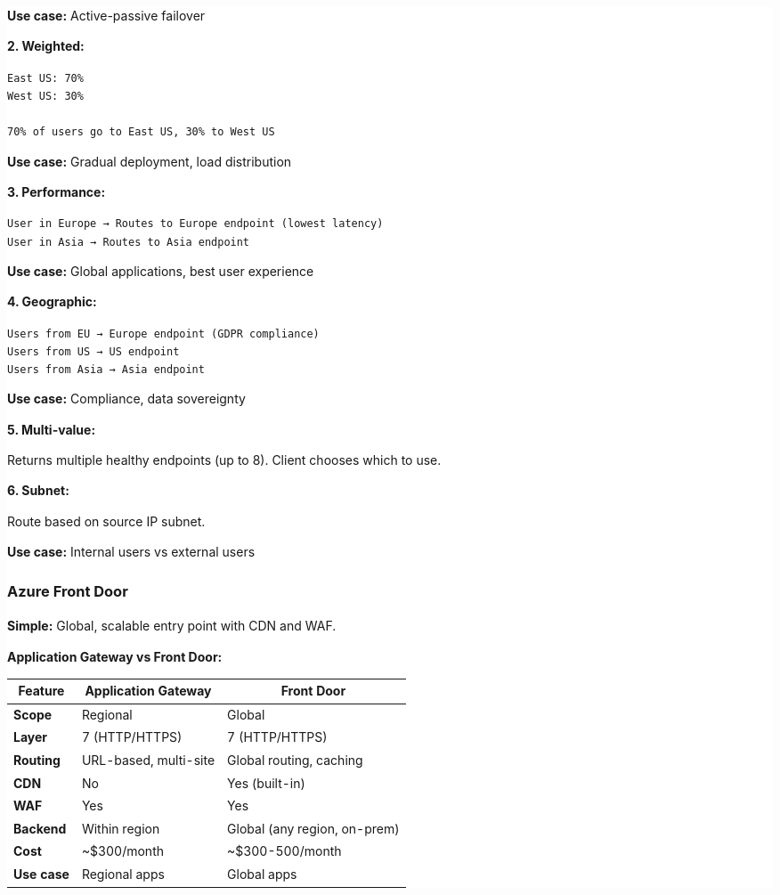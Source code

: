 **Use case:** Active-passive failover

**2. Weighted:**

```
East US: 70%
West US: 30%

70% of users go to East US, 30% to West US
```

**Use case:** Gradual deployment, load distribution

**3. Performance:**

```
User in Europe → Routes to Europe endpoint (lowest latency)
User in Asia → Routes to Asia endpoint
```

**Use case:** Global applications, best user experience

**4. Geographic:**

```
Users from EU → Europe endpoint (GDPR compliance)
Users from US → US endpoint
Users from Asia → Asia endpoint
```

**Use case:** Compliance, data sovereignty

**5. Multi-value:**

Returns multiple healthy endpoints (up to 8).
Client chooses which to use.

**6. Subnet:**

Route based on source IP subnet.

**Use case:** Internal users vs external users

### Azure Front Door

**Simple:** Global, scalable entry point with CDN and WAF.

**Application Gateway vs Front Door:**

| Feature      | Application Gateway   | Front Door                   |
| ------------ | --------------------- | ---------------------------- |
| **Scope**    | Regional              | Global                       |
| **Layer**    | 7 (HTTP/HTTPS)        | 7 (HTTP/HTTPS)               |
| **Routing**  | URL-based, multi-site | Global routing, caching      |
| **CDN**      | No                    | Yes (built-in)               |
| **WAF**      | Yes                   | Yes                          |
| **Backend**  | Within region         | Global (any region, on-prem) |
| **Cost**     | ~$300/month           | ~$300-500/month              |
| **Use case** | Regional apps         | Global apps                  |
